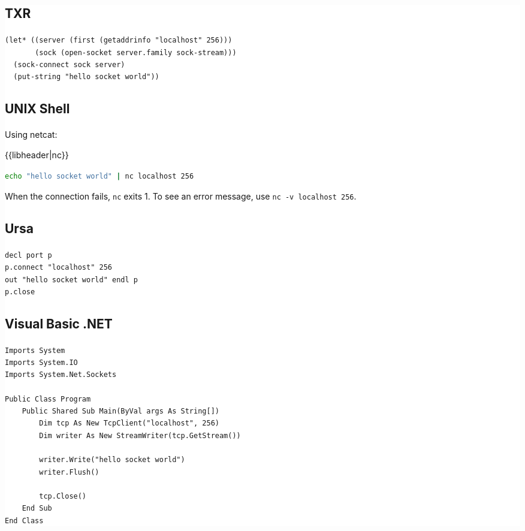 

## TXR



```txrlisp
(let* ((server (first (getaddrinfo "localhost" 256)))
       (sock (open-socket server.family sock-stream)))
  (sock-connect sock server)
  (put-string "hello socket world"))
```



## UNIX Shell

Using netcat:

{{libheader|nc}}

```bash
echo "hello socket world" | nc localhost 256
```


When the connection fails, <code>nc</code> exits 1. To see an error message, use <code>nc -v localhost 256</code>.


## Ursa


```ursa
decl port p
p.connect "localhost" 256
out "hello socket world" endl p
p.close
```



## Visual Basic .NET



```vbnet
Imports System
Imports System.IO
Imports System.Net.Sockets

Public Class Program 
    Public Shared Sub Main(ByVal args As String[])
        Dim tcp As New TcpClient("localhost", 256)
        Dim writer As New StreamWriter(tcp.GetStream())

        writer.Write("hello socket world")
        writer.Flush()

        tcp.Close()
    End Sub
End Class
```
